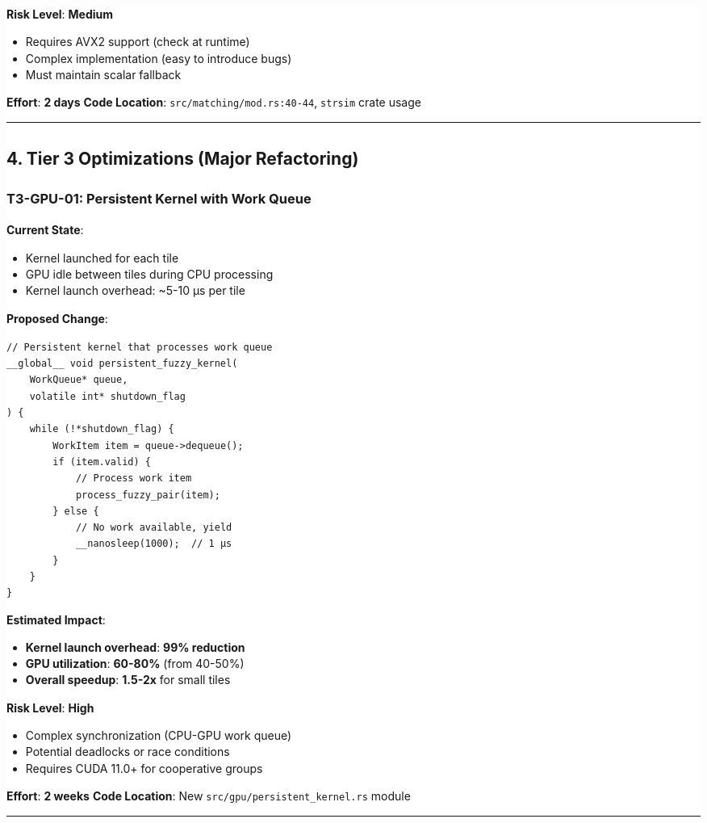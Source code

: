 **Risk Level**: **Medium**
- Requires AVX2 support (check at runtime)
- Complex implementation (easy to introduce bugs)
- Must maintain scalar fallback

**Effort**: **2 days**
**Code Location**: `src/matching/mod.rs:40-44`, `strsim` crate usage

---

## 4. Tier 3 Optimizations (Major Refactoring)

### T3-GPU-01: Persistent Kernel with Work Queue

**Current State**:
- Kernel launched for each tile
- GPU idle between tiles during CPU processing
- Kernel launch overhead: ~5-10 μs per tile

**Proposed Change**:
```cuda
// Persistent kernel that processes work queue
__global__ void persistent_fuzzy_kernel(
    WorkQueue* queue,
    volatile int* shutdown_flag
) {
    while (!*shutdown_flag) {
        WorkItem item = queue->dequeue();
        if (item.valid) {
            // Process work item
            process_fuzzy_pair(item);
        } else {
            // No work available, yield
            __nanosleep(1000);  // 1 μs
        }
    }
}
```

**Estimated Impact**:
- **Kernel launch overhead**: **99% reduction**
- **GPU utilization**: **60-80%** (from 40-50%)
- **Overall speedup**: **1.5-2x** for small tiles

**Risk Level**: **High**
- Complex synchronization (CPU-GPU work queue)
- Potential deadlocks or race conditions
- Requires CUDA 11.0+ for cooperative groups

**Effort**: **2 weeks**
**Code Location**: New `src/gpu/persistent_kernel.rs` module

---
